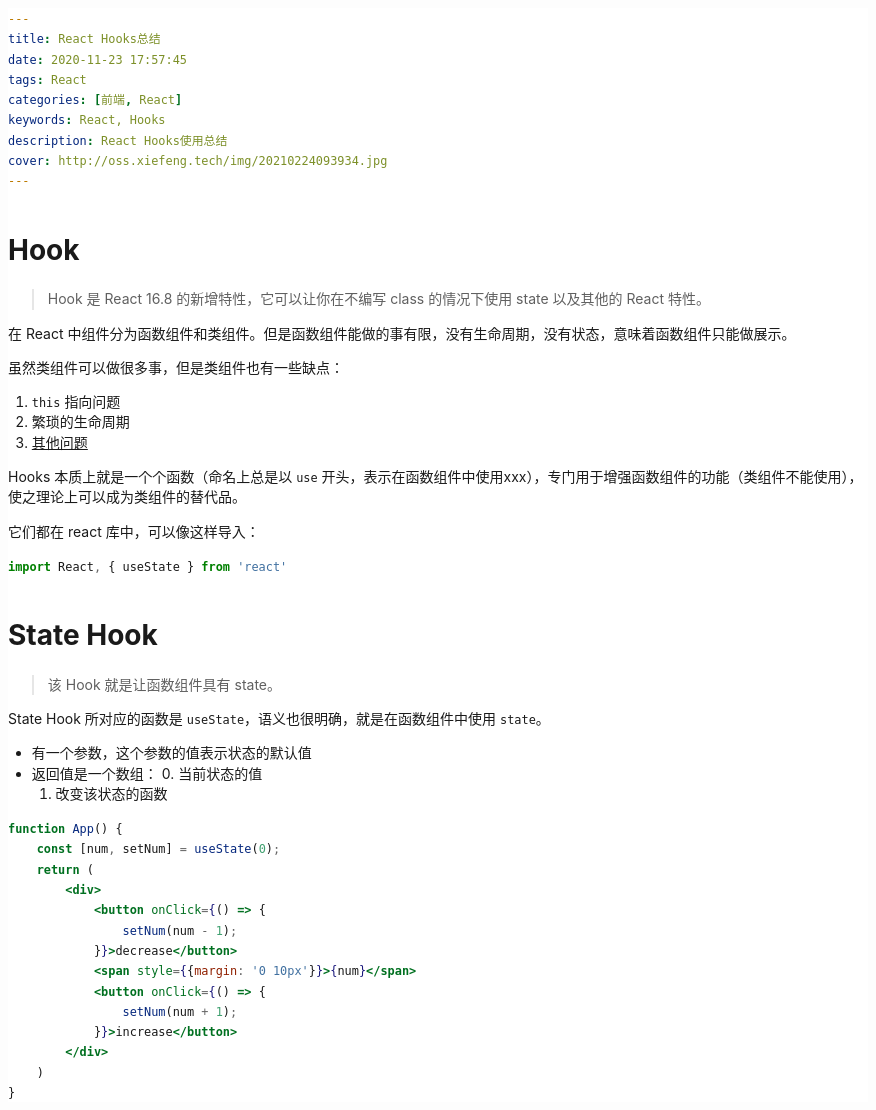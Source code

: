 ```yaml
---
title: React Hooks总结
date: 2020-11-23 17:57:45
tags: React
categories: [前端, React]
keywords: React, Hooks
description: React Hooks使用总结
cover: http://oss.xiefeng.tech/img/20210224093934.jpg
---
```


# Hook

> Hook 是 React 16.8 的新增特性，它可以让你在不编写 class 的情况下使用 state 以及其他的 React 特性。

在 React 中组件分为函数组件和类组件。但是函数组件能做的事有限，没有生命周期，没有状态，意味着函数组件只能做展示。

虽然类组件可以做很多事，但是类组件也有一些缺点：

1. `this` 指向问题
2. 繁琐的生命周期
3. [其他问题](https://zh-hans.reactjs.org/docs/hooks-intro.html#motivation)

Hooks 本质上就是一个个函数（命名上总是以 `use` 开头，表示在函数组件中使用xxx），专门用于增强函数组件的功能（类组件不能使用），使之理论上可以成为类组件的替代品。

它们都在 react 库中，可以像这样导入：

```jsx
import React, { useState } from 'react'
```

# State Hook

> 该 Hook 就是让函数组件具有 state。

State Hook 所对应的函数是 `useState`，语义也很明确，就是在函数组件中使用 `state`。

- 有一个参数，这个参数的值表示状态的默认值
- 返回值是一个数组：
  0. 当前状态的值
  1. 改变该状态的函数

```jsx
function App() {
    const [num, setNum] = useState(0);
    return (
        <div>
            <button onClick={() => {
                setNum(num - 1);
            }}>decrease</button>
            <span style={{margin: '0 10px'}}>{num}</span>
            <button onClick={() => {
                setNum(num + 1);
            }}>increase</button>
        </div>
    )
}
```
